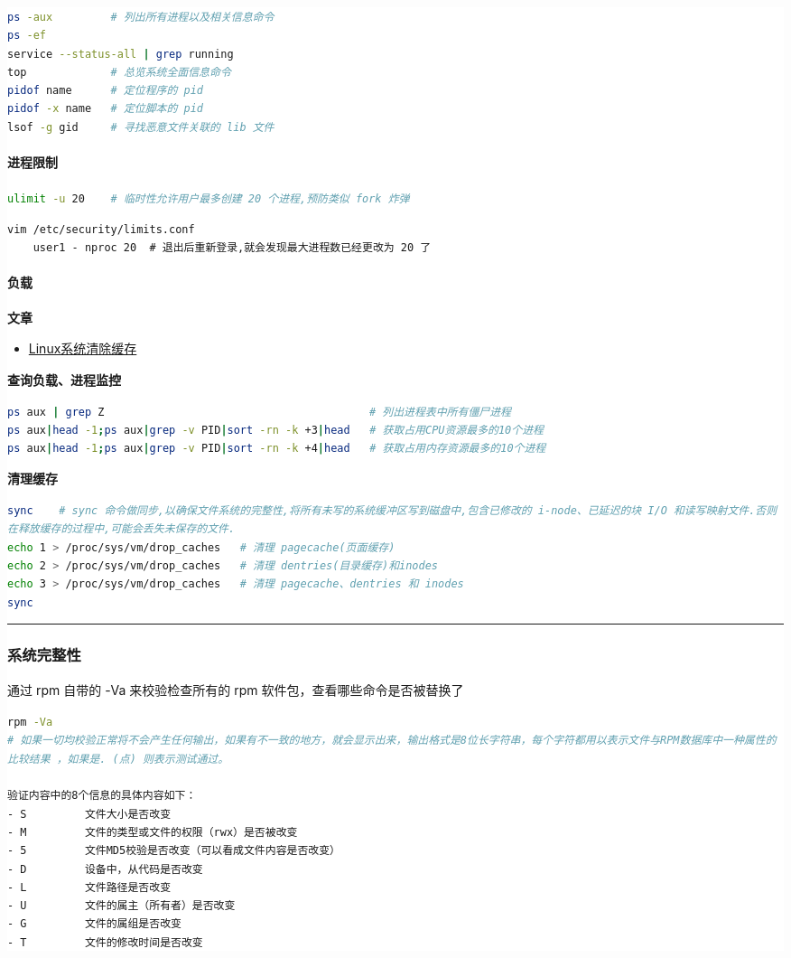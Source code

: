 ```bash
ps -aux         # 列出所有进程以及相关信息命令
ps -ef
service --status-all | grep running
top             # 总览系统全面信息命令
pidof name      # 定位程序的 pid
pidof -x name   # 定位脚本的 pid
lsof -g gid     # 寻找恶意文件关联的 lib 文件
```

#### 进程限制

```bash
ulimit -u 20    # 临时性允许用户最多创建 20 个进程,预防类似 fork 炸弹
```

```vim
vim /etc/security/limits.conf
    user1 - nproc 20  # 退出后重新登录,就会发现最大进程数已经更改为 20 了
```

#### 负载

**文章**
- [Linux系统清除缓存](https://www.cnblogs.com/jiu0821/p/9854704.html)

**查询负载、进程监控**

```bash
ps aux | grep Z                                         # 列出进程表中所有僵尸进程
ps aux|head -1;ps aux|grep -v PID|sort -rn -k +3|head   # 获取占用CPU资源最多的10个进程
ps aux|head -1;ps aux|grep -v PID|sort -rn -k +4|head   # 获取占用内存资源最多的10个进程
```

**清理缓存**

```bash
sync    # sync 命令做同步,以确保文件系统的完整性,将所有未写的系统缓冲区写到磁盘中,包含已修改的 i-node、已延迟的块 I/O 和读写映射文件.否则在释放缓存的过程中,可能会丢失未保存的文件.
echo 1 > /proc/sys/vm/drop_caches   # 清理 pagecache(页面缓存)
echo 2 > /proc/sys/vm/drop_caches   # 清理 dentries(目录缓存)和inodes
echo 3 > /proc/sys/vm/drop_caches   # 清理 pagecache、dentries 和 inodes
sync
```

---

### 系统完整性

通过 rpm 自带的 -Va 来校验检查所有的 rpm 软件包，查看哪些命令是否被替换了
```bash
rpm -Va
# 如果一切均校验正常将不会产生任何输出，如果有不一致的地方，就会显示出来，输出格式是8位长字符串，每个字符都用以表示文件与RPM数据库中一种属性的比较结果 ，如果是. (点) 则表示测试通过。

验证内容中的8个信息的具体内容如下：
- S         文件大小是否改变
- M         文件的类型或文件的权限（rwx）是否被改变
- 5         文件MD5校验是否改变（可以看成文件内容是否改变）
- D         设备中，从代码是否改变
- L         文件路径是否改变
- U         文件的属主（所有者）是否改变
- G         文件的属组是否改变
- T         文件的修改时间是否改变
```
